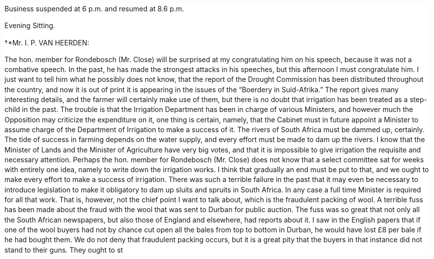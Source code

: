 </speech>

<p>Business suspended at 6 p.m. and resumed at 8.6 p.m.</p>

</debateSection>

<debateSection name="#evening_sitting">

<heading>Evening Sitting.</heading>

<speech by="#van_heerden">

<from>&#x2020;*Mr. <person refersTo="hansard_za">I. P. VAN HEERDEN</person>:</from>

<p>The hon. member for Rondebosch (Mr. Close) will be surprised at my congratulating him on his speech, because it was not a combative speech. In the past, he has made the strongest attacks in his speeches, but this afternoon I must congratulate him. I just want to tell him what he possibly does not know, that the report of the Drought Commission has been distributed throughout the country, and now it is out of print it is appearing in the issues of the &#x201C;Boerdery in Suid-Afrika.&#x201D; The report gives many interesting details, and the farmer will certainly make use of them, but there is no doubt that irrigation has been treated as a step-child in the past. The trouble is that the Irrigation Department has been in charge of various Ministers, and however much the Opposition may criticize the expenditure on it, one thing is certain, namely, that the Cabinet must in future appoint a Minister to assume charge of the Department of Irrigation to make a success of it. The rivers of South Africa must be dammed up, certainly. The tide of success in farming depends on the water supply, and every effort must be made to dam up the rivers. I know that the Minister of Lands and the Minister of Agriculture have very big votes, and that it is impossible to give irrigation the requisite and necessary attention. Perhaps the hon. member for Rondebosch (Mr. Close) does not know that a select committee sat for weeks with entirely one idea, namely to write down the irrigation works. I think that gradually an end must be put to that, and we ought to make every effort to make a success of irrigation. There was such a terrible failure in the past that it may even be necessary to introduce legislation to make it obligatory to dam up sluits and spruits in South Africa. In any case a full time Minister is required for all that work. That is, however, not the chief point I want to talk about, which is the fraudulent packing of wool. A terrible fuss has been made about the fraud with the wool that was sent to Durban for public auction. The fuss was so great that not only all the South African newspapers, but also those of England and elsewhere, had reports about it. I saw in the English papers that if one of the wool buyers had not by chance cut open all the bales from top to bottom in Durban, he would have lost &#x00A3;8 per bale if he had bought them. We do not deny that fraudulent packing occurs, but it is a great pity that the buyers in that instance did not stand to their guns. They ought to st